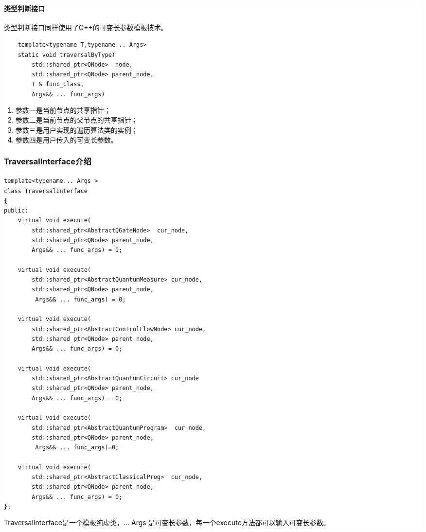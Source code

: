 #### 类型判断接口
类型判断接口同样使用了C++的可变长参数模板技术。

```
    template<typename T,typename... Args>
    static void traversalByType(
        std::shared_ptr<QNode>  node, 
        std::shared_ptr<QNode> parent_node, 
        T & func_class, 
        Args&& ... func_args)
```
1. 参数一是当前节点的共享指针；
2. 参数二是当前节点的父节点的共享指针；
3. 参数三是用户实现的遍历算法类的实例；
4. 参数四是用户传入的可变长参数。

### TraversalInterface介绍

```
template<typename... Args >
class TraversalInterface
{
public:
    virtual void execute(
        std::shared_ptr<AbstractQGateNode>  cur_node,
        std::shared_ptr<QNode> parent_node,
        Args&& ... func_args) = 0;
    
    virtual void execute(
        std::shared_ptr<AbstractQuantumMeasure> cur_node,
        std::shared_ptr<QNode> parent_node,
         Args&& ... func_args) = 0;

    virtual void execute(
        std::shared_ptr<AbstractControlFlowNode> cur_node,
        std::shared_ptr<QNode> parent_node, 
        Args&& ... func_args) = 0;

    virtual void execute(
        std::shared_ptr<AbstractQuantumCircuit> cur_node
        std::shared_ptr<QNode> parent_node, 
        Args&& ... func_args) = 0;

    virtual void execute(
        std::shared_ptr<AbstractQuantumProgram>  cur_node,
        std::shared_ptr<QNode> parent_node,
         Args&& ... func_args)=0;

    virtual void execute(
        std::shared_ptr<AbstractClassicalProg>  cur_node,
        std::shared_ptr<QNode> parent_node,
        Args&& ... func_args) = 0;
};

```
TraversalInterface是一个模板纯虚类，... Args 是可变长参数，每一个execute方法都可以输入可变长参数。
